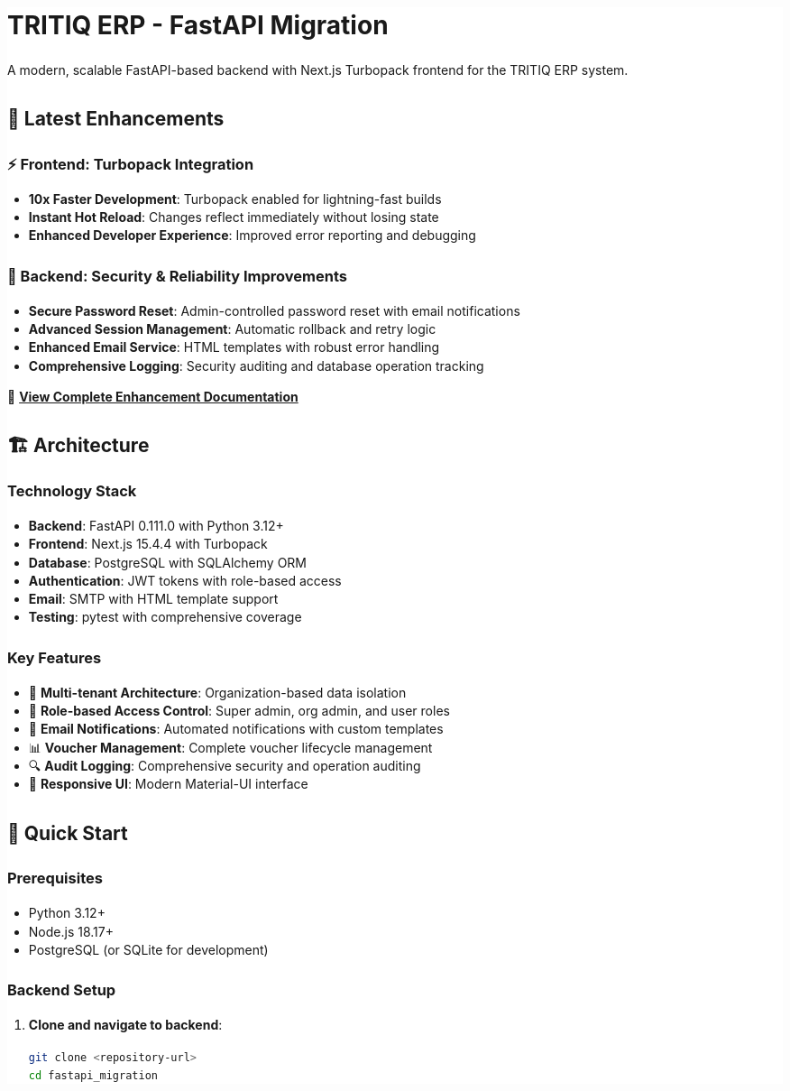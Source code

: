 # TRITIQ ERP - FastAPI Migration

A modern, scalable FastAPI-based backend with Next.js Turbopack frontend for the TRITIQ ERP system.

## 🌟 Latest Enhancements

### ⚡ Frontend: Turbopack Integration
- **10x Faster Development**: Turbopack enabled for lightning-fast builds
- **Instant Hot Reload**: Changes reflect immediately without losing state
- **Enhanced Developer Experience**: Improved error reporting and debugging

### 🔐 Backend: Security & Reliability Improvements
- **Secure Password Reset**: Admin-controlled password reset with email notifications
- **Advanced Session Management**: Automatic rollback and retry logic
- **Enhanced Email Service**: HTML templates with robust error handling
- **Comprehensive Logging**: Security auditing and database operation tracking

📖 **[View Complete Enhancement Documentation](./docs/ENHANCEMENTS.md)**

## 🏗️ Architecture

### Technology Stack
- **Backend**: FastAPI 0.111.0 with Python 3.12+
- **Frontend**: Next.js 15.4.4 with Turbopack
- **Database**: PostgreSQL with SQLAlchemy ORM
- **Authentication**: JWT tokens with role-based access
- **Email**: SMTP with HTML template support
- **Testing**: pytest with comprehensive coverage

### Key Features
- 🏢 **Multi-tenant Architecture**: Organization-based data isolation
- 👥 **Role-based Access Control**: Super admin, org admin, and user roles
- 📧 **Email Notifications**: Automated notifications with custom templates
- 📊 **Voucher Management**: Complete voucher lifecycle management
- 🔍 **Audit Logging**: Comprehensive security and operation auditing
- 📱 **Responsive UI**: Modern Material-UI interface

## 🚀 Quick Start

### Prerequisites
- Python 3.12+
- Node.js 18.17+
- PostgreSQL (or SQLite for development)

### Backend Setup

1. **Clone and navigate to backend**:
   ```bash
   git clone <repository-url>
   cd fastapi_migration
   ```
